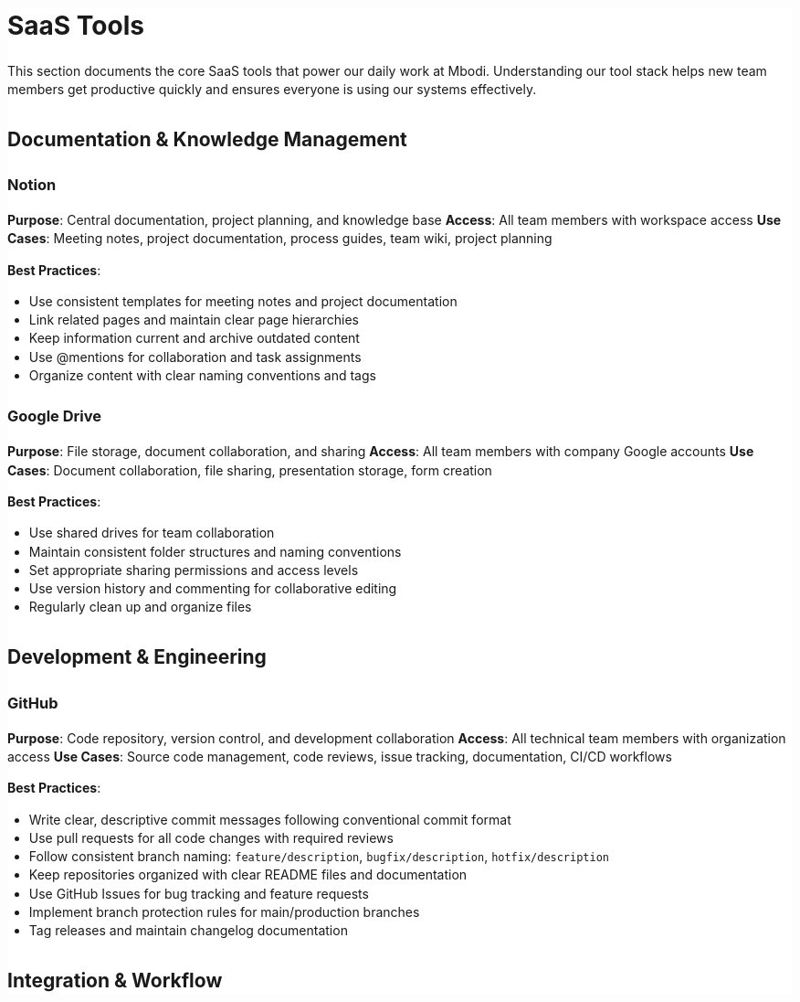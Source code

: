 # SaaS Tools

This section documents the core SaaS tools that power our daily work at Mbodi. Understanding our tool stack helps new team members get productive quickly and ensures everyone is using our systems effectively.

## Documentation & Knowledge Management

### Notion
**Purpose**: Central documentation, project planning, and knowledge base
**Access**: All team members with workspace access
**Use Cases**: Meeting notes, project documentation, process guides, team wiki, project planning

**Best Practices**:
- Use consistent templates for meeting notes and project documentation
- Link related pages and maintain clear page hierarchies
- Keep information current and archive outdated content
- Use @mentions for collaboration and task assignments
- Organize content with clear naming conventions and tags

### Google Drive
**Purpose**: File storage, document collaboration, and sharing
**Access**: All team members with company Google accounts
**Use Cases**: Document collaboration, file sharing, presentation storage, form creation

**Best Practices**:
- Use shared drives for team collaboration
- Maintain consistent folder structures and naming conventions
- Set appropriate sharing permissions and access levels
- Use version history and commenting for collaborative editing
- Regularly clean up and organize files

## Development & Engineering

### GitHub
**Purpose**: Code repository, version control, and development collaboration
**Access**: All technical team members with organization access
**Use Cases**: Source code management, code reviews, issue tracking, documentation, CI/CD workflows

**Best Practices**:
- Write clear, descriptive commit messages following conventional commit format
- Use pull requests for all code changes with required reviews
- Follow consistent branch naming: `feature/description`, `bugfix/description`, `hotfix/description`
- Keep repositories organized with clear README files and documentation
- Use GitHub Issues for bug tracking and feature requests
- Implement branch protection rules for main/production branches
- Tag releases and maintain changelog documentation

## Integration & Workflow
